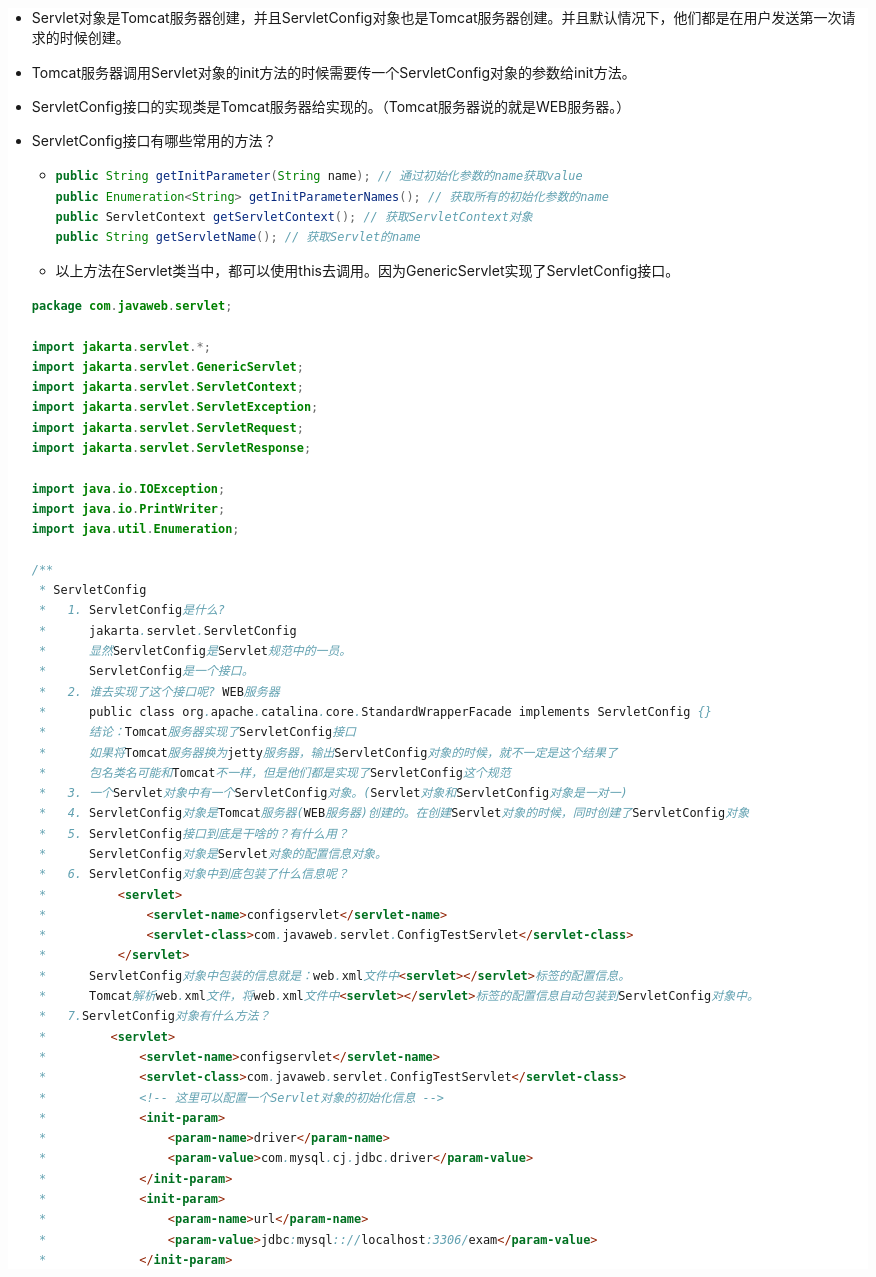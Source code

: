 - Servlet对象是Tomcat服务器创建，并且ServletConfig对象也是Tomcat服务器创建。并且默认情况下，他们都是在用户发送第一次请求的时候创建。

- Tomcat服务器调用Servlet对象的init方法的时候需要传一个ServletConfig对象的参数给init方法。

- ServletConfig接口的实现类是Tomcat服务器给实现的。（Tomcat服务器说的就是WEB服务器。）

- ServletConfig接口有哪些常用的方法？

  - ```java
    public String getInitParameter(String name); // 通过初始化参数的name获取value
    public Enumeration<String> getInitParameterNames(); // 获取所有的初始化参数的name
    public ServletContext getServletContext(); // 获取ServletContext对象
    public String getServletName(); // 获取Servlet的name
    ```

  - 以上方法在Servlet类当中，都可以使用this去调用。因为GenericServlet实现了ServletConfig接口。
  
  ```java
  package com.javaweb.servlet;
  
  import jakarta.servlet.*;
  import jakarta.servlet.GenericServlet;
  import jakarta.servlet.ServletContext;
  import jakarta.servlet.ServletException;
  import jakarta.servlet.ServletRequest;
  import jakarta.servlet.ServletResponse;
  
  import java.io.IOException;
  import java.io.PrintWriter;
  import java.util.Enumeration;
  
  /**
   * ServletConfig
   *   1. ServletConfig是什么?
   *      jakarta.servlet.ServletConfig
   *      显然ServletConfig是Servlet规范中的一员。
   *      ServletConfig是一个接口。
   *   2. 谁去实现了这个接口呢? WEB服务器
   *      public class org.apache.catalina.core.StandardWrapperFacade implements ServletConfig {}
   *      结论：Tomcat服务器实现了ServletConfig接口
   *      如果将Tomcat服务器换为jetty服务器，输出ServletConfig对象的时候，就不一定是这个结果了
   *      包名类名可能和Tomcat不一样，但是他们都是实现了ServletConfig这个规范
   *   3. 一个Servlet对象中有一个ServletConfig对象。(Servlet对象和ServletConfig对象是一对一)
   *   4. ServletConfig对象是Tomcat服务器(WEB服务器)创建的。在创建Servlet对象的时候，同时创建了ServletConfig对象
   *   5. ServletConfig接口到底是干啥的？有什么用？
   *      ServletConfig对象是Servlet对象的配置信息对象。
   *   6. ServletConfig对象中到底包装了什么信息呢？
   *          <servlet>
   *              <servlet-name>configservlet</servlet-name>
   *              <servlet-class>com.javaweb.servlet.ConfigTestServlet</servlet-class>
   *          </servlet>
   *      ServletConfig对象中包装的信息就是：web.xml文件中<servlet></servlet>标签的配置信息。
   *      Tomcat解析web.xml文件，将web.xml文件中<servlet></servlet>标签的配置信息自动包装到ServletConfig对象中。
   *   7.ServletConfig对象有什么方法？
   *         <servlet>
   *             <servlet-name>configservlet</servlet-name>
   *             <servlet-class>com.javaweb.servlet.ConfigTestServlet</servlet-class>
   *             <!-- 这里可以配置一个Servlet对象的初始化信息 -->
   *             <init-param>
   *                 <param-name>driver</param-name>
   *                 <param-value>com.mysql.cj.jdbc.driver</param-value>
   *             </init-param>
   *             <init-param>
   *                 <param-name>url</param-name>
   *                 <param-value>jdbc:mysql:://localhost:3306/exam</param-value>
   *             </init-param>
  ```